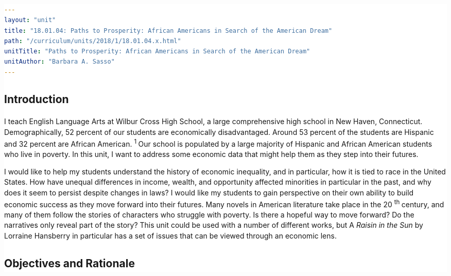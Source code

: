 ```yaml
---
layout: "unit"
title: "18.01.04: Paths to Prosperity: African Americans in Search of the American Dream"
path: "/curriculum/units/2018/1/18.01.04.x.html"
unitTitle: "Paths to Prosperity: African Americans in Search of the American Dream"
unitAuthor: "Barbara A. Sasso"
---
```

<main>
<h2>
<strong>
Introduction
</strong>
</h2>
<p>
I teach English Language Arts at Wilbur Cross High School, a large comprehensive high school in New Haven, Connecticut. Demographically, 52 percent of our students are economically disadvantaged. Around 53 percent of the students are Hispanic and 32 percent are African American.
<sup>
1
</sup>
Our school is populated by a large majority of Hispanic and African American students who live in poverty. In this unit, I want to address some economic data that might help them as they step into their futures.
</p>
<p>
I would like to help my students understand the history of economic inequality, and in particular, how it is tied to race in the United States. How have unequal differences in income, wealth, and opportunity affected minorities in particular in the past, and why does it seem to persist despite changes in laws? I would like my students to gain perspective on their own ability to build economic success as they move forward into their futures. Many novels in American literature take place in the 20
<sup>
th
</sup>
century, and many of them follow the stories of characters who struggle with poverty. Is there a hopeful way to move forward? Do the narratives only reveal part of the story? This unit could be used with a number of different works, but A
<em>
Raisin in the Sun
</em>
by Lorraine Hansberry in particular has a set of issues that can be viewed through an economic lens.
</p>
<h2>
<strong>
Objectives and Rationale
</strong>
</h2>
<p>